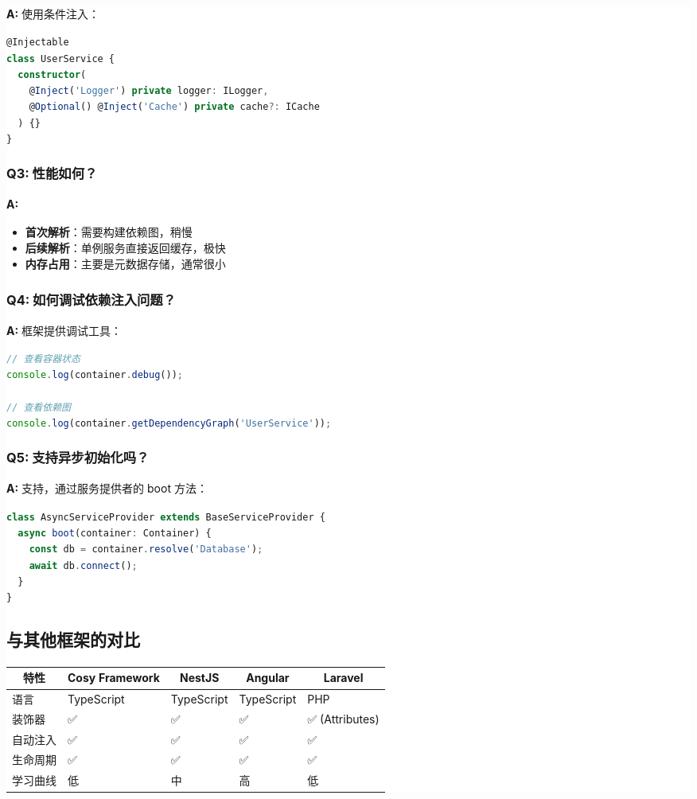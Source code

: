 **A:** 使用条件注入：
```typescript
@Injectable
class UserService {
  constructor(
    @Inject('Logger') private logger: ILogger,
    @Optional() @Inject('Cache') private cache?: ICache
  ) {}
}
```

### Q3: 性能如何？

**A:** 
- **首次解析**：需要构建依赖图，稍慢
- **后续解析**：单例服务直接返回缓存，极快
- **内存占用**：主要是元数据存储，通常很小

### Q4: 如何调试依赖注入问题？

**A:** 框架提供调试工具：
```typescript
// 查看容器状态
console.log(container.debug());

// 查看依赖图
console.log(container.getDependencyGraph('UserService'));
```

### Q5: 支持异步初始化吗？

**A:** 支持，通过服务提供者的 boot 方法：
```typescript
class AsyncServiceProvider extends BaseServiceProvider {
  async boot(container: Container) {
    const db = container.resolve('Database');
    await db.connect();
  }
}
```

## 与其他框架的对比

| 特性 | Cosy Framework | NestJS | Angular | Laravel |
|------|----------------|--------|---------|---------|
| 语言 | TypeScript | TypeScript | TypeScript | PHP |
| 装饰器 | ✅ | ✅ | ✅ | ✅ (Attributes) |
| 自动注入 | ✅ | ✅ | ✅ | ✅ |
| 生命周期 | ✅ | ✅ | ✅ | ✅ |
| 学习曲线 | 低 | 中 | 高 | 低 |
